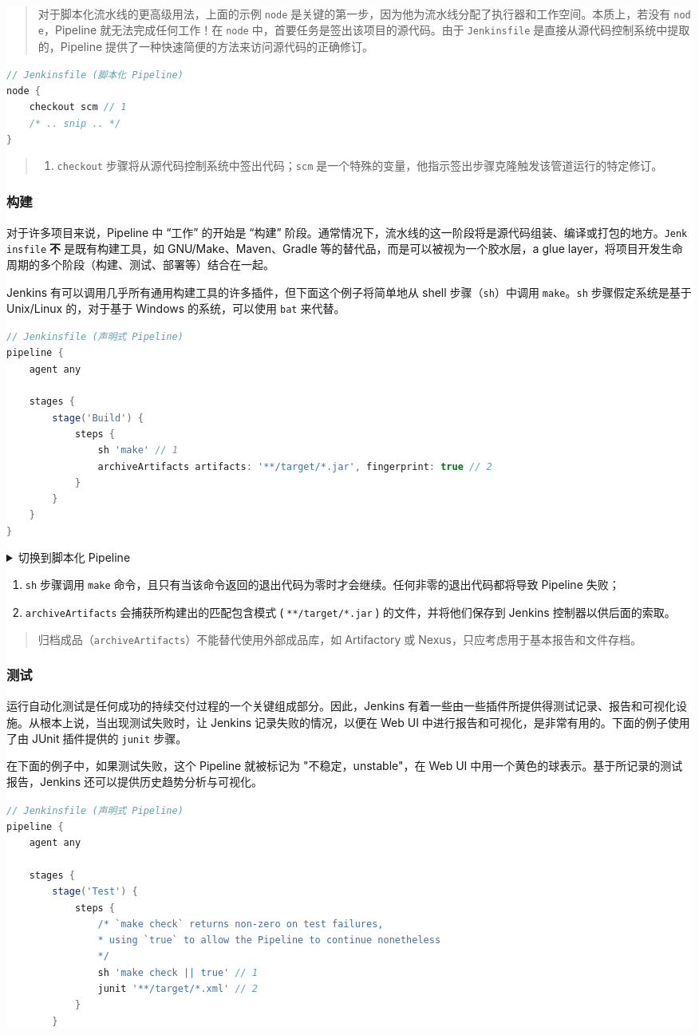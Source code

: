 > 对于脚本化流水线的更高级用法，上面的示例 `node` 是关键的第一步，因为他为流水线分配了执行器和工作空间。本质上，若没有 `node`，Pipeline 就无法完成任何工作！在 `node` 中，首要任务是签出该项目的源代码。由于 `Jenkinsfile` 是直接从源代码控制系统中提取的，Pipeline 提供了一种快速简便的方法来访问源代码的正确修订。
>
```groovy
// Jenkinsfile (脚本化 Pipeline)
node {
    checkout scm // 1
    /* .. snip .. */
}
```
> 1. `checkout` 步骤将从源代码控制系统中签出代码；`scm` 是一个特殊的变量，他指示签出步骤克隆触发该管道运行的特定修订。

### 构建

对于许多项目来说，Pipeline 中 “工作” 的开始是 “构建” 阶段。通常情况下，流水线的这一阶段将是源代码组装、编译或打包的地方。`Jenkinsfile` **不** 是既有构建工具，如 GNU/Make、Maven、Gradle 等的替代品，而是可以被视为一个胶水层，a glue layer，将项目开发生命周期的多个阶段（构建、测试、部署等）结合在一起。

Jenkins 有可以调用几乎所有通用构建工具的许多插件，但下面这个例子将简单地从 shell 步骤（`sh`）中调用 `make`。`sh` 步骤假定系统是基于 Unix/Linux 的，对于基于 Windows 的系统，可以使用 `bat` 来代替。


```groovy
// Jenkinsfile (声明式 Pipeline)
pipeline {
    agent any

    stages {
        stage('Build') {
            steps {
                sh 'make' // 1
                archiveArtifacts artifacts: '**/target/*.jar', fingerprint: true // 2
            }
        }
    }
}
```

<details><summary>切换到脚本化 Pipeline</summary></details>

1. `sh` 步骤调用 `make` 命令，且只有当该命令返回的退出代码为零时才会继续。任何非零的退出代码都将导致 Pipeline 失败；

2. `archiveArtifacts` 会捕获所构建出的匹配包含模式 ( `**/target/*.jar` ) 的文件，并将他们保存到 Jenkins 控制器以供后面的索取。

> 归档成品（`archiveArtifacts`）不能替代使用外部成品库，如 Artifactory 或 Nexus，只应考虑用于基本报告和文件存档。


### 测试

运行自动化测试是任何成功的持续交付过程的一个关键组成部分。因此，Jenkins 有着一些由一些插件所提供得测试记录、报告和可视化设施。从根本上说，当出现测试失败时，让 Jenkins 记录失败的情况，以便在 Web UI 中进行报告和可视化，是非常有用的。下面的例子使用了由 JUnit 插件提供的 `junit` 步骤。

在下面的例子中，如果测试失败，这个 Pipeline 就被标记为 "不稳定，unstable"，在 Web UI 中用一个黄色的球表示。基于所记录的测试报告，Jenkins 还可以提供历史趋势分析与可视化。


```groovy
// Jenkinsfile (声明式 Pipeline)
pipeline {
    agent any

    stages {
        stage('Test') {
            steps {
                /* `make check` returns non-zero on test failures,
                * using `true` to allow the Pipeline to continue nonetheless
                */
                sh 'make check || true' // 1
                junit '**/target/*.xml' // 2
            }
        }
```